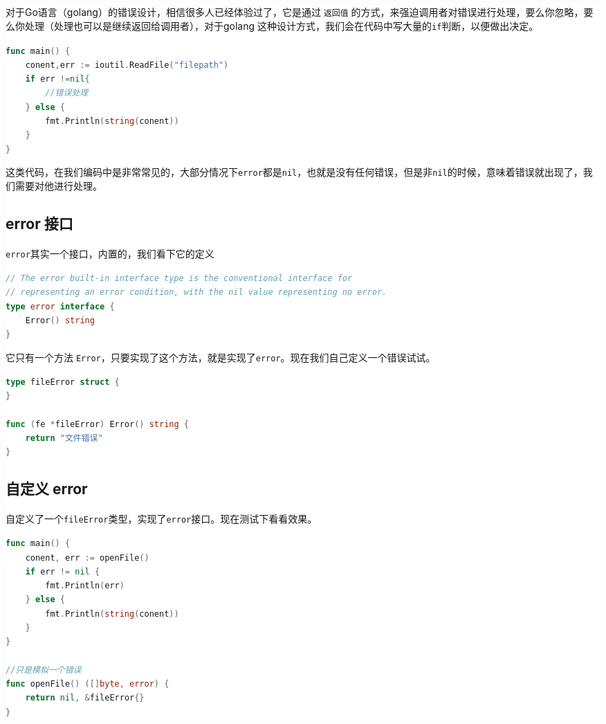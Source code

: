 对于Go语言（golang）的错误设计，相信很多人已经体验过了，它是通过 `返回值` 的方式，来强迫调用者对错误进行处理，要么你忽略，要么你处理（处理也可以是继续返回给调用者），对于golang 这种设计方式，我们会在代码中写大量的`if`判断，以便做出决定。

```go
func main() {
    conent,err := ioutil.ReadFile("filepath")
    if err !=nil{
        //错误处理
    } else {
        fmt.Println(string(conent))
    }
}
```

这类代码，在我们编码中是非常常见的，大部分情况下`error`都是`nil`，也就是没有任何错误，但是非`nil`的时候，意味着错误就出现了，我们需要对他进行处理。

## error 接口

`error`其实一个接口，内置的，我们看下它的定义

```go
// The error built-in interface type is the conventional interface for
// representing an error condition, with the nil value representing no error.
type error interface {
    Error() string
}
```

它只有一个方法 `Error`，只要实现了这个方法，就是实现了`error`。现在我们自己定义一个错误试试。

```go
type fileError struct {
}

func (fe *fileError) Error() string {
    return "文件错误"
}
```

## 自定义 error

自定义了一个`fileError`类型，实现了`error`接口。现在测试下看看效果。

```go
func main() {
    conent, err := openFile()
    if err != nil {
        fmt.Println(err)
    } else {
        fmt.Println(string(conent))
    }
}

//只是模拟一个错误
func openFile() ([]byte, error) {
    return nil, &fileError{}
}
```
